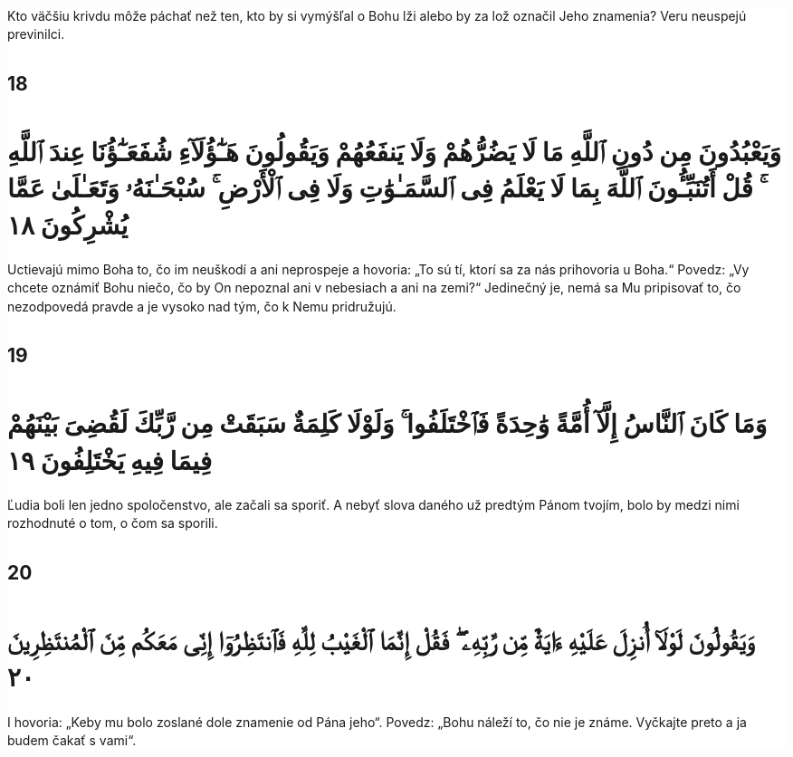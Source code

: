 <p>Kto väčšiu krivdu môže páchať než ten, kto by si vymýšľal o Bohu lži alebo by za lož označil Jeho znamenia? Veru neuspejú previnilci.</p>
</div>

<div class="break"></div>

## 18


<Badge type="info" text="10:18" class="badge" />
<div>
<div class="main-verse" >

<h1 class="verse-arabic">وَيَعْبُدُونَ مِن دُونِ ٱللَّهِ مَا لَا يَضُرُّهُمْ وَلَا يَنفَعُهُمْ وَيَقُولُونَ هَـٰٓؤُلَآءِ شُفَعَـٰٓؤُنَا عِندَ ٱللَّهِ ۚ قُلْ أَتُنَبِّـُٔونَ ٱللَّهَ بِمَا لَا يَعْلَمُ فِى ٱلسَّمَـٰوَٰتِ وَلَا فِى ٱلْأَرْضِ ۚ سُبْحَـٰنَهُۥ وَتَعَـٰلَىٰ عَمَّا يُشْرِكُونَ ١٨</h1>
</div>

<p>Uctievajú mimo Boha to, čo im neuškodí a ani neprospeje a hovoria: „To sú tí, ktorí sa za nás prihovoria u Boha.“ Povedz: „Vy chcete oznámiť Bohu niečo, čo by On nepoznal ani v nebesiach a ani na zemi?“ Jedinečný je, nemá sa Mu pripisovať to, čo nezodpovedá pravde a je vysoko nad tým, čo k Nemu pridružujú.</p>
</div>

<div class="break"></div>

## 19


<Badge type="info" text="10:19" class="badge" />
<div>
<div class="main-verse" >

<h1 class="verse-arabic">وَمَا كَانَ ٱلنَّاسُ إِلَّآ أُمَّةً وَٰحِدَةً فَٱخْتَلَفُوا ۚ وَلَوْلَا كَلِمَةٌ سَبَقَتْ مِن رَّبِّكَ لَقُضِىَ بَيْنَهُمْ فِيمَا فِيهِ يَخْتَلِفُونَ ١٩</h1>
</div>

<p>Ľudia boli len jedno spoločenstvo, ale začali sa sporiť. A nebyť slova daného už predtým Pánom tvojím, bolo by medzi nimi rozhodnuté o tom, o čom sa sporili.</p>
</div>
<div class="break"></div>

## 20


<Badge type="info" text="10:20" class="badge" />
<div>
<div class="main-verse" >

<h1 class="verse-arabic">وَيَقُولُونَ لَوْلَآ أُنزِلَ عَلَيْهِ ءَايَةٌ مِّن رَّبِّهِۦ ۖ فَقُلْ إِنَّمَا ٱلْغَيْبُ لِلَّهِ فَٱنتَظِرُوٓا إِنِّى مَعَكُم مِّنَ ٱلْمُنتَظِرِينَ ٢٠</h1>
</div>

<p>I hovoria: „Keby mu bolo zoslané dole znamenie od Pána jeho“. Povedz: „Bohu náleží to, čo nie je známe. Vyčkajte preto a ja budem čakať s vami“.</p>
</div>
